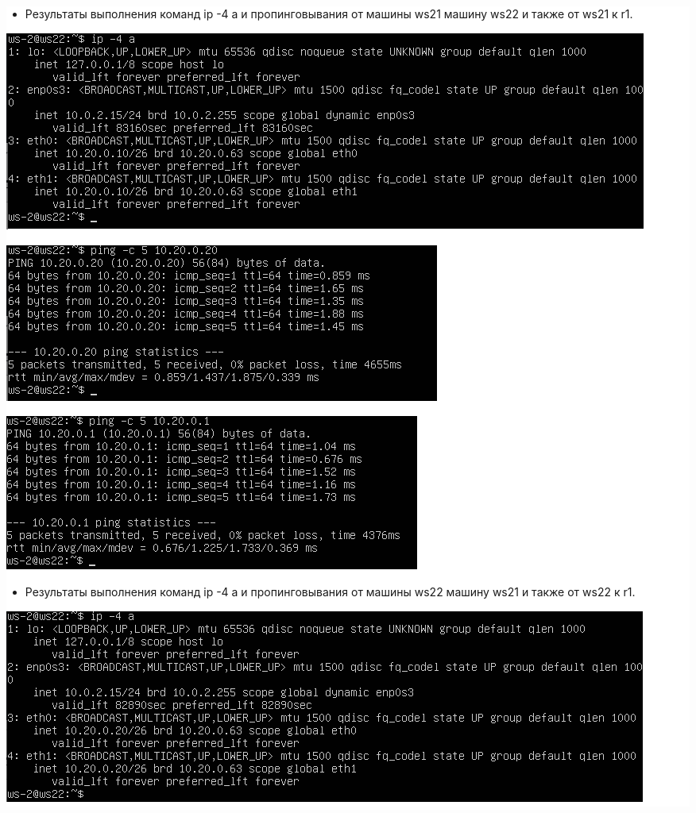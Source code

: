 - Результаты выполнения команд ip -4 a и пропинговывания от машины ws21 машину ws22 и также от ws21 к r1.

![Image](Screenshots/Part5.15.png "Вывод выполнения команды ip -4 a для ws21")

![Image](Screenshots/Part5.16.png "Вывод выполнения команды ping -c 5 10.20.0.20 для ws21")

![Image](Screenshots/Part5.17.png "Вывод выполнения команды ping -c 5 10.20.0.1 для ws21")

- Результаты выполнения команд ip -4 a и пропинговывания от машины ws22 машину ws21 и также от ws22 к r1.

![Image](Screenshots/Part5.18.png "Вывод выполнения команды ip -4 a для ws22")
